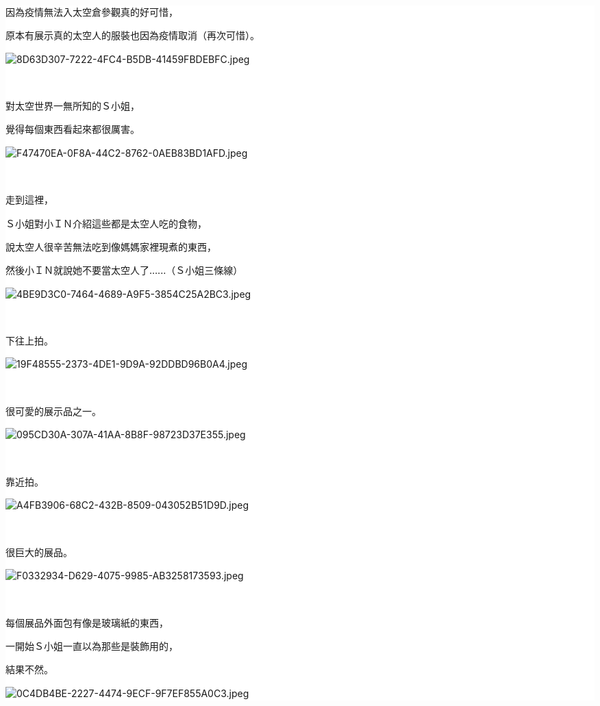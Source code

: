 <p>因為疫情無法入太空倉參觀真的好可惜，</p>

<p>原本有展示真的太空人的服裝也因為疫情取消（再次可惜）。</p>

<p><img alt="8D63D307-7222-4FC4-B5DB-41459FBDEBFC.jpeg" src="https://pic.pimg.tw/smlife543/1603715442-2963479211-g_n.jpg" title="8D63D307-7222-4FC4-B5DB-41459FBDEBFC.jpeg"></p>

<p>&nbsp;</p>

<p>對太空世界一無所知的Ｓ小姐，</p>

<p>覺得每個東西看起來都很厲害。</p>

<p><img alt="F47470EA-0F8A-44C2-8762-0AEB83BD1AFD.jpeg" src="https://pic.pimg.tw/smlife543/1603715442-933652499-g_n.jpg" title="F47470EA-0F8A-44C2-8762-0AEB83BD1AFD.jpeg"></p>

<p>&nbsp;</p>

<p>走到這裡，</p>

<p>Ｓ小姐對小ＩＮ介紹這些都是太空人吃的食物，</p>

<p>說太空人很辛苦無法吃到像媽媽家裡現煮的東西，</p>

<p>然後小ＩＮ就說她不要當太空人了......（Ｓ小姐三條線）</p>

<p><img alt="4BE9D3C0-7464-4689-A9F5-3854C25A2BC3.jpeg" src="https://pic.pimg.tw/smlife543/1603715447-186888432-g_n.jpg" title="4BE9D3C0-7464-4689-A9F5-3854C25A2BC3.jpeg"></p>

<p>&nbsp;</p>

<p>下往上拍。</p>

<p><img alt="19F48555-2373-4DE1-9D9A-92DDBD96B0A4.jpeg" src="https://pic.pimg.tw/smlife543/1603715447-3957012508-g_n.jpg" title="19F48555-2373-4DE1-9D9A-92DDBD96B0A4.jpeg"></p>

<p>&nbsp;</p>

<p>很可愛的展示品之一。</p>

<p><img alt="095CD30A-307A-41AA-8B8F-98723D37E355.jpeg" src="https://pic.pimg.tw/smlife543/1603715447-1653980632-g_n.jpg" title="095CD30A-307A-41AA-8B8F-98723D37E355.jpeg"></p>

<p>&nbsp;</p>

<p>靠近拍。</p>

<p><img alt="A4FB3906-68C2-432B-8509-043052B51D9D.jpeg" src="https://pic.pimg.tw/smlife543/1603715448-2436139253-g_n.jpg" title="A4FB3906-68C2-432B-8509-043052B51D9D.jpeg"></p>

<p>&nbsp;</p>

<p>很巨大的展品。</p>

<p><img alt="F0332934-D629-4075-9985-AB3258173593.jpeg" src="https://pic.pimg.tw/smlife543/1603715453-1737374340-g_n.jpg" title="F0332934-D629-4075-9985-AB3258173593.jpeg"></p>

<p>&nbsp;</p>

<p>每個展品外面包有像是玻璃紙的東西，</p>

<p>一開始Ｓ小姐一直以為那些是裝飾用的，</p>

<p>結果不然。</p>

<p><img alt="0C4DB4BE-2227-4474-9ECF-9F7EF855A0C3.jpeg" src="https://pic.pimg.tw/smlife543/1603715453-3682821740-g_n.jpg" title="0C4DB4BE-2227-4474-9ECF-9F7EF855A0C3.jpeg"></p>
